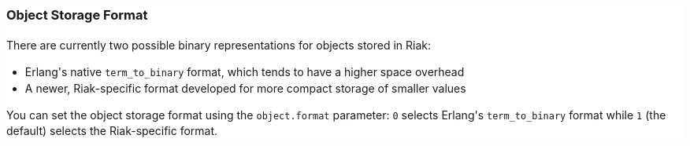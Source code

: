### Object Storage Format

There are currently two possible binary representations for objects
stored in Riak:

* Erlang's native `term_to_binary` format, which tends to have a higher
  space overhead
* A newer, Riak-specific format developed for more compact storage of
  smaller values

You can set the object storage format using the `object.format`
parameter: `0` selects Erlang's `term_to_binary` format while `1` (the
default) selects the Riak-specific format.

